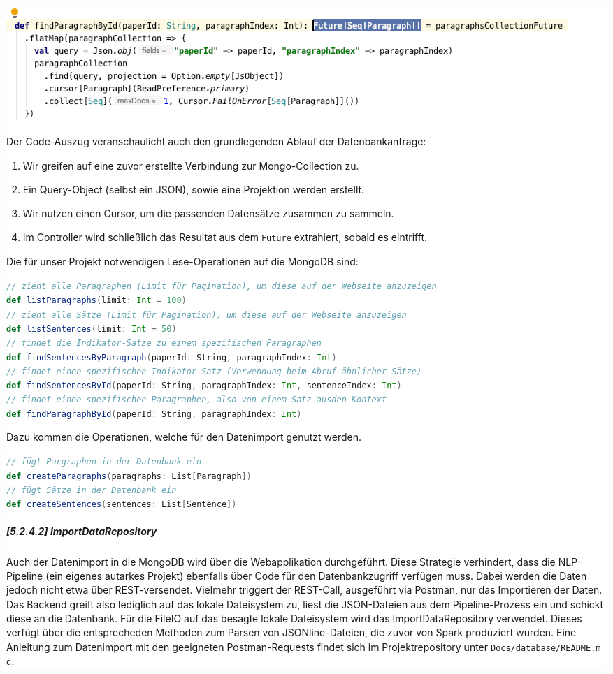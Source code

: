 ![ReactiveMongoFuture](images/ReactiveMongoFuture.png)

Der Code-Auszug veranschaulicht auch den grundlegenden Ablauf der Datenbankanfrage:

1. Wir greifen auf eine zuvor erstellte Verbindung zur Mongo-Collection zu.

2. Ein Query-Object (selbst ein JSON), sowie eine Projektion werden erstellt.

3. Wir nutzen einen Cursor, um die passenden Datensätze zusammen zu sammeln.

4. Im Controller wird schließlich das Resultat aus dem `Future` extrahiert, sobald es eintrifft.

Die für unser Projekt notwendigen Lese-Operationen auf die MongoDB sind:

```scala
// zieht alle Paragraphen (Limit für Pagination), um diese auf der Webseite anzuzeigen
def listParagraphs(limit: Int = 100)
// zieht alle Sätze (Limit für Pagination), um diese auf der Webseite anzuzeigen
def listSentences(limit: Int = 50)
// findet die Indikator-Sätze zu einem spezifischen Paragraphen
def findSentencesByParagraph(paperId: String, paragraphIndex: Int)
// findet einen spezifischen Indikator Satz (Verwendung beim Abruf ähnlicher Sätze)
def findSentencesById(paperId: String, paragraphIndex: Int, sentenceIndex: Int)
// findet einen spezifischen Paragraphen, also von einem Satz ausden Kontext
def findParagraphById(paperId: String, paragraphIndex: Int)
```

Dazu kommen die Operationen, welche für den Datenimport genutzt werden.

```scala
// fügt Pargraphen in der Datenbank ein
def createParagraphs(paragraphs: List[Paragraph])
// fügt Sätze in der Datenbank ein
def createSentences(sentences: List[Sentence])
```

##### [5.2.4.2] ImportDataRepository

Auch der Datenimport in die MongoDB wird über die Webapplikation durchgeführt. Diese Strategie verhindert, dass die NLP-Pipeline (ein eigenes autarkes Projekt) ebenfalls über Code für den Datenbankzugriff verfügen muss. Dabei werden die Daten jedoch nicht etwa über REST-versendet. Vielmehr triggert der REST-Call, ausgeführt via Postman, nur das Importieren der Daten. Das Backend greift also lediglich auf das lokale Dateisystem zu, liest die JSON-Dateien aus dem Pipeline-Prozess ein und schickt diese an die Datenbank. Für die FileIO auf das besagte lokale Dateisystem wird das ImportDataRepository verwendet. Dieses verfügt über die entsprecheden Methoden zum Parsen von JSONline-Dateien, die zuvor von Spark produziert wurden. Eine Anleitung zum Datenimport mit den geeigneten Postman-Requests findet sich im Projektrepository unter `Docs/database/README.md`.
